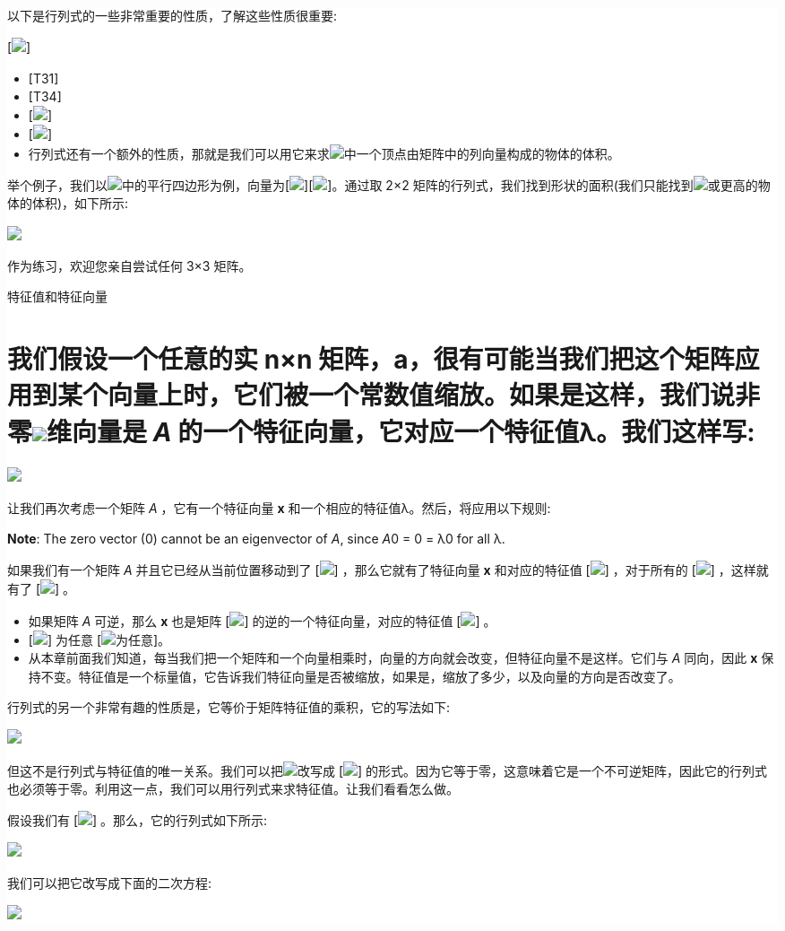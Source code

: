 以下是行列式的一些非常重要的性质，了解这些性质很重要:

[![](img/16f6d3c7-74ba-43bf-92f7-2f16b8e8579b.png)]

*   [T31]
*   [T34]
*   [![](img/e9868c92-8b5d-4db8-ba77-71ec39270d0b.png)]
*   [![](img/e8510fbc-b008-4249-b409-1e1ff4453953.png)]
*   行列式还有一个额外的性质，那就是我们可以用它来求![](img/8ef7980e-5e44-44fc-a825-f5a9b7af77ce.png)中一个顶点由矩阵中的列向量构成的物体的体积。

举个例子，我们以![](img/cb11cc18-bb9b-47d9-9429-042daa54d451.png)中的平行四边形为例，向量为[![](img/d639af5c-9a15-4fac-ac1a-aaba700f41b2.png)][![](img/0264b501-74e2-4b51-b168-40bac0458137.png)]。通过取 2×2 矩阵的行列式，我们找到形状的面积(我们只能找到![](img/cdb89bea-609f-4c72-9b15-180eecd91e80.png)或更高的物体的体积)，如下所示:

![](img/364c1723-9301-4179-976d-be8f35b9d566.png)

作为练习，欢迎您亲自尝试任何 3×3 矩阵。

特征值和特征向量

# 我们假设一个任意的实 n×n 矩阵，a，很有可能当我们把这个矩阵应用到某个向量上时，它们被一个常数值缩放。如果是这样，我们说非零![](img/c05b0be4-1382-4acb-b4bc-e5c2684a8f53.png)维向量是 *A* 的一个特征向量，它对应一个特征值λ。我们这样写:

![](img/e06e0f16-b9c4-43ec-beec-7324ed13a11d.png)

让我们再次考虑一个矩阵 *A* ，它有一个特征向量 **x** 和一个相应的特征值λ。然后，将应用以下规则:

**Note**: The zero vector (0) cannot be an eigenvector of *A*, since *A*0 = 0 = λ0 for all λ.

如果我们有一个矩阵 *A* 并且它已经从当前位置移动到了 [![](img/d338804b-269b-4add-bc22-baccc681304c.png)] ，那么它就有了特征向量 **x** 和对应的特征值 [![](img/7a3942f7-0d59-4f5c-aded-9de201f01fa7.png)] ，对于所有的 [![](img/866b4328-a0bd-4c19-9f44-71ded4428307.png)] ，这样就有了 [![](img/54b269b0-a6ac-49eb-840c-5dc60ea59105.png)] 。

*   如果矩阵 *A* 可逆，那么 **x** 也是矩阵 [![](img/92fb6002-13bb-400b-a9ef-a95ab7c53723.png)] 的逆的一个特征向量，对应的特征值 [![](img/1ad20846-524a-423b-8aab-e1b2c4d2bb04.png)] 。
*   [![](img/034a9f84-edde-414f-bf6f-1be21c06138e.png)] 为任意 [![](img/e22e2d20-7d9f-434d-acc9-157ed4de652c.png)为任意]。
*   从本章前面我们知道，每当我们把一个矩阵和一个向量相乘时，向量的方向就会改变，但特征向量不是这样。它们与 *A* 同向，因此 **x** 保持不变。特征值是一个标量值，它告诉我们特征向量是否被缩放，如果是，缩放了多少，以及向量的方向是否改变了。

行列式的另一个非常有趣的性质是，它等价于矩阵特征值的乘积，它的写法如下:

![](img/5f0dc73e-df42-4b6f-8403-e51d4e14fb74.png)

但这不是行列式与特征值的唯一关系。我们可以把![](img/e06e0f16-b9c4-43ec-beec-7324ed13a11d.png)改写成 [![](img/54f8feb6-24e6-40ca-a150-a81609a01707.png)] 的形式。因为它等于零，这意味着它是一个不可逆矩阵，因此它的行列式也必须等于零。利用这一点，我们可以用行列式来求特征值。让我们看看怎么做。

假设我们有 [![](img/8b38bf6a-c7d7-4140-82e5-d4448a14148a.png)] 。那么，它的行列式如下所示:

![](img/c8f73db5-d21e-4319-8523-232236f34680.png)

我们可以把它改写成下面的二次方程:

![](img/b69adf5d-20df-41b5-a9a5-178ac85c62f0.png)
